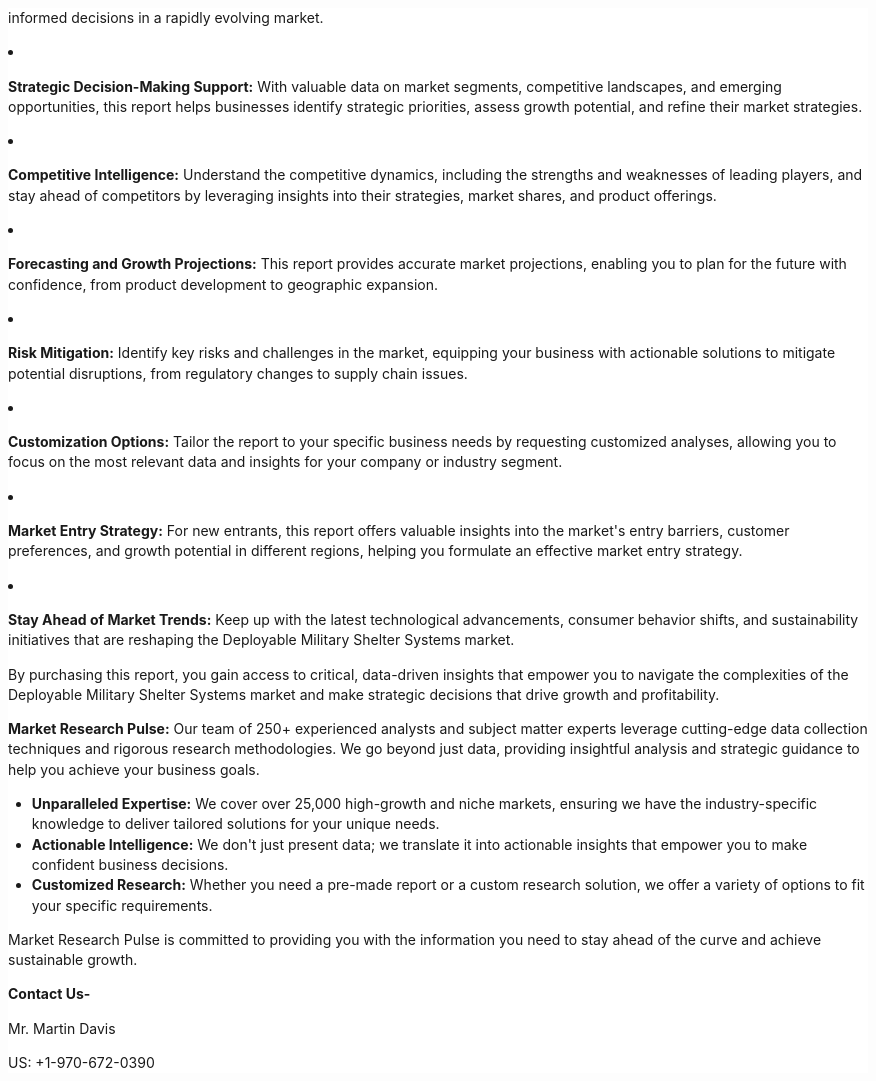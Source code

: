 informed decisions in a rapidly evolving market.</p></li><li><p><strong>Strategic Decision-Making Support:</strong> With valuable data on market segments, competitive landscapes, and emerging opportunities, this report helps businesses identify strategic priorities, assess growth potential, and refine their market strategies.</p></li><li><p><strong>Competitive Intelligence:</strong> Understand the competitive dynamics, including the strengths and weaknesses of leading players, and stay ahead of competitors by leveraging insights into their strategies, market shares, and product offerings.</p></li><li><p><strong>Forecasting and Growth Projections:</strong> This report provides accurate market projections, enabling you to plan for the future with confidence, from product development to geographic expansion.</p></li><li><p><strong>Risk Mitigation:</strong> Identify key risks and challenges in the market, equipping your business with actionable solutions to mitigate potential disruptions, from regulatory changes to supply chain issues.</p></li><li><p><strong>Customization Options:</strong> Tailor the report to your specific business needs by requesting customized analyses, allowing you to focus on the most relevant data and insights for your company or industry segment.</p></li><li><p><strong>Market Entry Strategy:</strong> For new entrants, this report offers valuable insights into the market's entry barriers, customer preferences, and growth potential in different regions, helping you formulate an effective market entry strategy.</p></li><li><p><strong>Stay Ahead of Market Trends:</strong> Keep up with the latest technological advancements, consumer behavior shifts, and sustainability initiatives that are reshaping the Deployable Military Shelter Systems market.</p></li></ol><p>By purchasing this report, you gain access to critical, data-driven insights that empower you to navigate the complexities of the Deployable Military Shelter Systems market and make strategic decisions that drive growth and profitability.</p><p><strong>Market Research Pulse:</strong>&nbsp;Our team of 250+ experienced analysts and subject matter experts leverage cutting-edge data collection techniques and rigorous research methodologies. We go beyond just data, providing insightful analysis and strategic guidance to help you achieve your business goals.</p><ul><li><strong>Unparalleled Expertise:</strong>&nbsp;We cover over 25,000 high-growth and niche markets, ensuring we have the industry-specific knowledge to deliver tailored solutions for your unique needs.</li><li><strong>Actionable Intelligence:</strong>&nbsp;We don't just present data; we translate it into actionable insights that empower you to make confident business decisions.</li><li><strong>Customized Research:</strong>&nbsp;Whether you need a pre-made report or a custom research solution, we offer a variety of options to fit your specific requirements.</li></ul><p>Market Research Pulse is committed to providing you with the information you need to stay ahead of the curve and achieve sustainable growth.</p><p><strong>Contact Us-</strong></p><p>Mr. Martin Davis</p><p>US: +1-970-672-0390</p>
